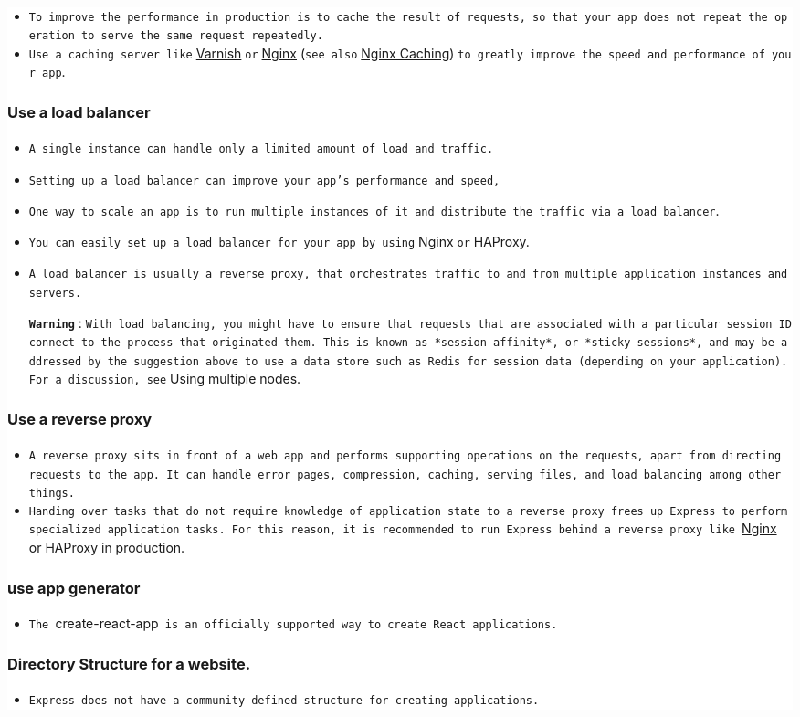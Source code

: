 - `To improve the performance in production is to cache the result of requests, so that your app does not repeat the operation to serve the same request repeatedly.`
- `Use a caching server like` [Varnish](https://www.varnish-cache.org/) `or` [Nginx](https://www.nginx.com/resources/wiki/start/topics/examples/reverseproxycachingexample/) (`see also` [Nginx Caching](https://serversforhackers.com/nginx-caching/))  `to greatly improve the speed and performance of your app`.





### Use a load balancer

- `A single instance can handle only a limited amount of load and traffic.`

- `Setting up a load balancer can improve your app’s performance and speed,`

- `One way to scale an app is to run multiple instances of it and distribute the traffic via a load balancer`.

- `You can easily set up a load balancer for your app by using` [Nginx](http://nginx.org/en/docs/http/load_balancing.html) `or` [HAProxy](https://www.digitalocean.com/community/tutorials/an-introduction-to-haproxy-and-load-balancing-concepts).

- `A load balancer is usually a reverse proxy, that orchestrates traffic to and from multiple application instances and servers. `

  **`Warning`** : `With load balancing, you might have to ensure that requests that are associated with a particular session ID connect to the process that originated them. This is known as *session affinity*, or *sticky sessions*, and may be addressed by the suggestion above to use a data store such as Redis for session data (depending on your application). For a discussion, see` [Using multiple nodes](http://socket.io/docs/using-multiple-nodes/).





### Use a reverse proxy

- `A reverse proxy sits in front of a web app and performs supporting operations on the requests, apart from directing requests to the app. It can handle error pages, compression, caching, serving files, and load balancing among other things.`
- `Handing over tasks that do not require knowledge of application state to a reverse proxy frees up Express to perform specialized application tasks. For this reason, it is recommended to run Express behind a reverse proxy like `[Nginx](https://www.nginx.com/) or [HAProxy](http://www.haproxy.org/) in production.

 



### use app generator 

- `The `create-react-app` is an officially supported way to create React applications.`



### Directory Structure for a website.

- `Express does not have a community defined structure for creating applications.`
